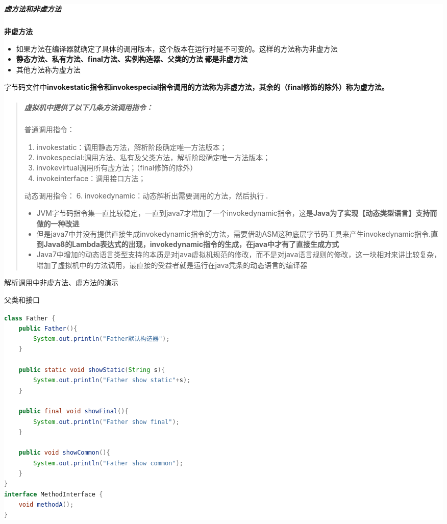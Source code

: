 ##### 虚方法和非虚方法

**非虚方法**

- 如果方法在编译器就确定了具体的调用版本，这个版本在运行时是不可变的。这样的方法称为非虚方法
- **静态方法、私有方法、final方法、实例构造器、父类的方法 都是非虚方法**
- 其他方法称为虚方法

字节码文件中**invokestatic指令和invokespecial指令调用的方法称为非虚方法，其余的（final修饰的除外）称为虚方法。**

> ##### 虚拟机中提供了以下几条方法调用指令：
>
> 普通调用指令：
>
> 1. invokestatic：调用静态方法，解析阶段确定唯一方法版本；
> 2. invokespecial:调用方法、私有及父类方法，解析阶段确定唯一方法版本；
> 3. invokevirtual调用所有虚方法；（final修饰的除外）
> 4. invokeinterface：调用接口方法；
>
> 动态调用指令：
> 6. invokedynamic：动态解析出需要调用的方法，然后执行 .
>    * JVM字节码指令集一直比较稳定，一直到java7才增加了一个invokedynamic指令，这是**Java为了实现【动态类型语言】支持而做的一种改进**
>    * 但是java7中并没有提供直接生成invokedynamic指令的方法，需要借助ASM这种底层字节码工具来产生invokedynamic指令.**直到Java8的Lambda表达式的出现，invokedynamic指令的生成，在java中才有了直接生成方式**
>    * Java7中增加的动态语言类型支持的本质是对java虚拟机规范的修改，而不是对java语言规则的修改，这一块相对来讲比较复杂，增加了虚拟机中的方法调用，最直接的受益者就是运行在java凭条的动态语言的编译器
>

解析调用中非虚方法、虚方法的演示

父类和接口

```java
class Father {
    public Father(){
        System.out.println("Father默认构造器");
    }

    public static void showStatic(String s){
        System.out.println("Father show static"+s);
    }

    public final void showFinal(){
        System.out.println("Father show final");
    }

    public void showCommon(){
        System.out.println("Father show common");
    }
}
interface MethodInterface {
    void methodA();
}
```
